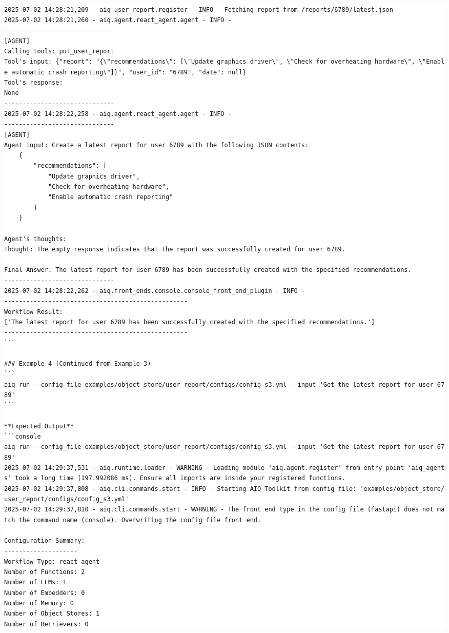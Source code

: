 ````
2025-07-02 14:28:21,209 - aiq_user_report.register - INFO - Fetching report from /reports/6789/latest.json
2025-07-02 14:28:21,260 - aiq.agent.react_agent.agent - INFO -
------------------------------
[AGENT]
Calling tools: put_user_report
Tool's input: {"report": "{\"recommendations\": [\"Update graphics driver\", \"Check for overheating hardware\", \"Enable automatic crash reporting\"]}", "user_id": "6789", "date": null}
Tool's response:
None
------------------------------
2025-07-02 14:28:22,258 - aiq.agent.react_agent.agent - INFO -
------------------------------
[AGENT]
Agent input: Create a latest report for user 6789 with the following JSON contents:
    {
        "recommendations": [
            "Update graphics driver",
            "Check for overheating hardware",
            "Enable automatic crash reporting"
        ]
    }

Agent's thoughts:
Thought: The empty response indicates that the report was successfully created for user 6789.

Final Answer: The latest report for user 6789 has been successfully created with the specified recommendations.
------------------------------
2025-07-02 14:28:22,262 - aiq.front_ends.console.console_front_end_plugin - INFO -
--------------------------------------------------
Workflow Result:
['The latest report for user 6789 has been successfully created with the specified recommendations.']
--------------------------------------------------
```

### Example 4 (Continued from Example 3)
```
aiq run --config_file examples/object_store/user_report/configs/config_s3.yml --input 'Get the latest report for user 6789'
```

**Expected Output**
```console
aiq run --config_file examples/object_store/user_report/configs/config_s3.yml --input 'Get the latest report for user 6789'
2025-07-02 14:29:37,531 - aiq.runtime.loader - WARNING - Loading module 'aiq.agent.register' from entry point 'aiq_agents' took a long time (197.992086 ms). Ensure all imports are inside your registered functions.
2025-07-02 14:29:37,808 - aiq.cli.commands.start - INFO - Starting AIQ Toolkit from config file: 'examples/object_store/user_report/configs/config_s3.yml'
2025-07-02 14:29:37,810 - aiq.cli.commands.start - WARNING - The front end type in the config file (fastapi) does not match the command name (console). Overwriting the config file front end.

Configuration Summary:
--------------------
Workflow Type: react_agent
Number of Functions: 2
Number of LLMs: 1
Number of Embedders: 0
Number of Memory: 0
Number of Object Stores: 1
Number of Retrievers: 0
````